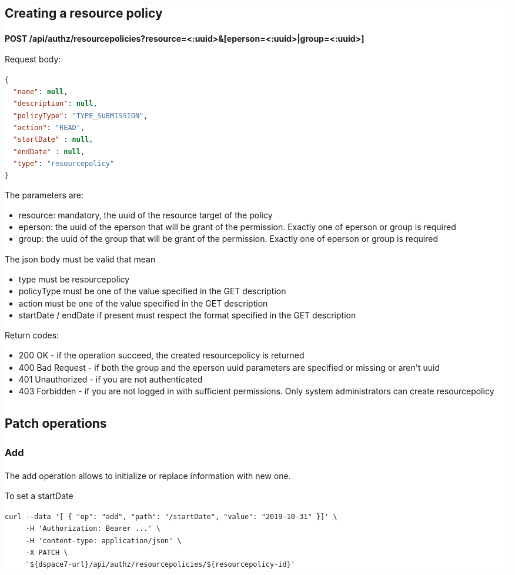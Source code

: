 ## Creating a resource policy
**POST /api/authz/resourcepolicies?resource=<:uuid>&[eperson=<:uuid>|group=<:uuid>]**

Request body:
```json
{
  "name": null,
  "description": null,
  "policyType": "TYPE_SUBMISSION",
  "action": "READ",
  "startDate" : null,
  "endDate" : null,
  "type": "resourcepolicy"
}
```

The parameters are:
* resource: mandatory, the uuid of the resource target of the policy
* eperson: the uuid of the eperson that will be grant of the permission. Exactly one of eperson or group is required
* group: the uuid of the group that will be grant of the permission. Exactly one of eperson or group is required

The json body must be valid that mean
- type must be resourcepolicy
- policyType must be one of the value specified in the GET description
- action must be one of the value specified in the GET description
- startDate / endDate if present must respect the format specified in the GET description

Return codes:
* 200 OK - if the operation succeed, the created resourcepolicy is returned
* 400 Bad Request - if both the group and the eperson uuid parameters are specified or missing or aren't uuid
* 401 Unauthorized - if you are not authenticated
* 403 Forbidden - if you are not logged in with sufficient permissions. Only system administrators can create resourcepolicy


## Patch operations

### Add
The add operation allows to initialize or replace information with new one.

To set a startDate

```
curl --data '[ { "op": "add", "path": "/startDate", "value": "2019-10-31" }]' \
     -H 'Authorization: Bearer ...' \
     -H 'content-type: application/json' \
     -X PATCH \
     '${dspace7-url}/api/authz/resourcepolicies/${resourcepolicy-id}'
```
